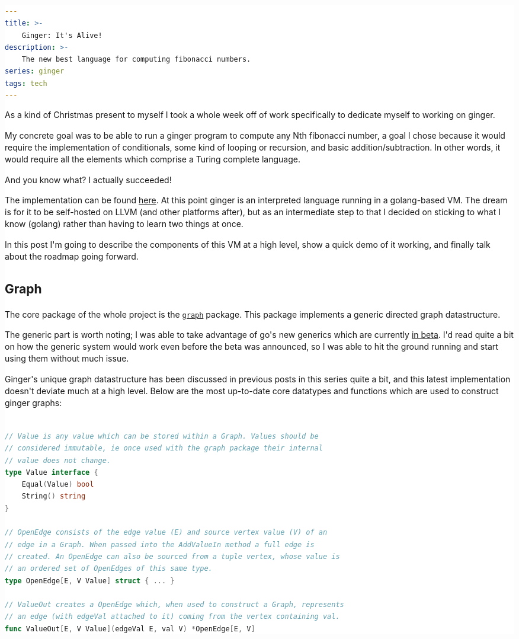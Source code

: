 ```yaml
---
title: >-
    Ginger: It's Alive!
description: >-
    The new best language for computing fibonacci numbers.
series: ginger
tags: tech
---
```


As a kind of Christmas present to myself I took a whole week off of work
specifically to dedicate myself to working on ginger.

My concrete goal was to be able to run a ginger program to compute any Nth
fibonacci number, a goal I chose because it would require the implementation of
conditionals, some kind of looping or recursion, and basic addition/subtraction.
In other words, it would require all the elements which comprise a Turing
complete language.

And you know what? I actually succeeded!

The implementation can be found [here][impl]. At this point ginger is an
interpreted language running in a golang-based VM. The dream is for it to be
self-hosted on LLVM (and other platforms after), but as an intermediate step to
that I decided on sticking to what I know (golang) rather than having to learn
two things at once.

In this post I'm going to describe the components of this VM at a high level,
show a quick demo of it working, and finally talk about the roadmap going
forward.

[impl]: https://github.com/mediocregopher/ginger/tree/ebf57591a8ac08da8a312855fc3a6d9c1ee6dcb2

## Graph

The core package of the whole project is the [`graph`][graph] package. This
package implements a generic directed graph datastructure.

The generic part is worth noting; I was able to take advantage of go's new
generics which are currently [in beta][go118]. I'd read quite a bit on how the
generic system would work even before the beta was announced, so I was able to
hit the ground running and start using them without much issue.

Ginger's unique graph datastructure has been discussed in previous posts in this
series quite a bit, and this latest implementation doesn't deviate much at a
high level. Below are the most up-to-date core datatypes and functions which are
used to construct ginger graphs:

```go

// Value is any value which can be stored within a Graph. Values should be
// considered immutable, ie once used with the graph package their internal
// value does not change.
type Value interface {
	Equal(Value) bool
	String() string
}

// OpenEdge consists of the edge value (E) and source vertex value (V) of an
// edge in a Graph. When passed into the AddValueIn method a full edge is
// created. An OpenEdge can also be sourced from a tuple vertex, whose value is
// an ordered set of OpenEdges of this same type.
type OpenEdge[E, V Value] struct { ... }

// ValueOut creates a OpenEdge which, when used to construct a Graph, represents
// an edge (with edgeVal attached to it) coming from the vertex containing val.
func ValueOut[E, V Value](edgeVal E, val V) *OpenEdge[E, V]
```

[graph]: https://github.com/mediocregopher/ginger/blob/ebf57591a8ac08da8a312855fc3a6d9c1ee6dcb2/graph/graph.go
[go118]: https://go.dev/blog/go1.18beta1
[mapreduce]: https://github.com/mediocregopher/ginger/blob/ebf57591a8ac08da8a312855fc3a6d9c1ee6dcb2/graph/graph.go#L338
[ggvalue]: https://github.com/mediocregopher/ginger/blob/ebf57591a8ac08da8a312855fc3a6d9c1ee6dcb2/gg/gg.go#L14
[vmvalue]: https://github.com/mediocregopher/ginger/blob/ebf57591a8ac08da8a312855fc3a6d9c1ee6dcb2/vm/vm.go#L18
[thunk]: https://github.com/mediocregopher/ginger/blob/ebf57591a8ac08da8a312855fc3a6d9c1ee6dcb2/vm/op.go#L11
[evaledge]: https://github.com/mediocregopher/ginger/blob/ebf57591a8ac08da8a312855fc3a6d9c1ee6dcb2/vm/scope.go#L29
[readme]: https://github.com/mediocregopher/ginger/blob/ebf57591a8ac08da8a312855fc3a6d9c1ee6dcb2/README.md